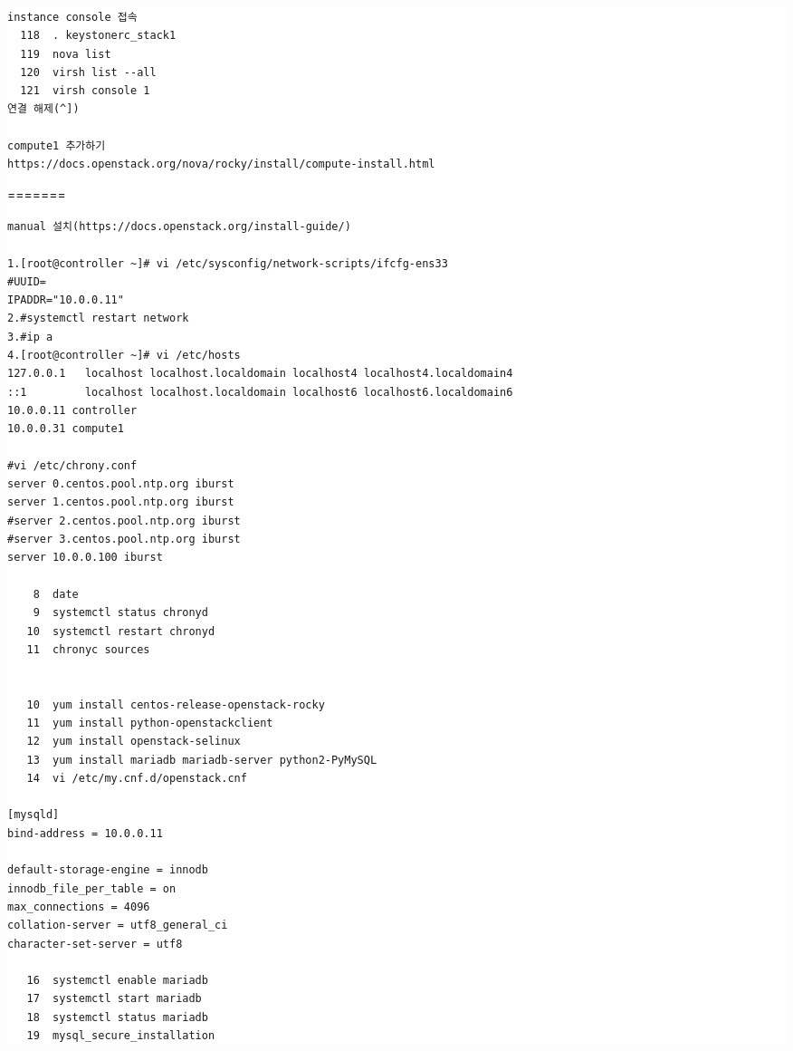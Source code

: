 ```
instance console 접속
  118  . keystonerc_stack1 
  119  nova list
  120  virsh list --all
  121  virsh console 1
연결 해제(^])

compute1 추가하기
https://docs.openstack.org/nova/rocky/install/compute-install.html
```
=======
```
manual 설치(https://docs.openstack.org/install-guide/)

1.[root@controller ~]# vi /etc/sysconfig/network-scripts/ifcfg-ens33
#UUID=
IPADDR="10.0.0.11"
2.#systemctl restart network
3.#ip a
4.[root@controller ~]# vi /etc/hosts
127.0.0.1   localhost localhost.localdomain localhost4 localhost4.localdomain4
::1         localhost localhost.localdomain localhost6 localhost6.localdomain6
10.0.0.11 controller
10.0.0.31 compute1

#vi /etc/chrony.conf
server 0.centos.pool.ntp.org iburst
server 1.centos.pool.ntp.org iburst
#server 2.centos.pool.ntp.org iburst
#server 3.centos.pool.ntp.org iburst
server 10.0.0.100 iburst

    8  date
    9  systemctl status chronyd
   10  systemctl restart chronyd
   11  chronyc sources
   
   
   10  yum install centos-release-openstack-rocky
   11  yum install python-openstackclient
   12  yum install openstack-selinux
   13  yum install mariadb mariadb-server python2-PyMySQL
   14  vi /etc/my.cnf.d/openstack.cnf
   
[mysqld]
bind-address = 10.0.0.11

default-storage-engine = innodb
innodb_file_per_table = on
max_connections = 4096
collation-server = utf8_general_ci
character-set-server = utf8

   16  systemctl enable mariadb
   17  systemctl start mariadb
   18  systemctl status mariadb
   19  mysql_secure_installation
```
